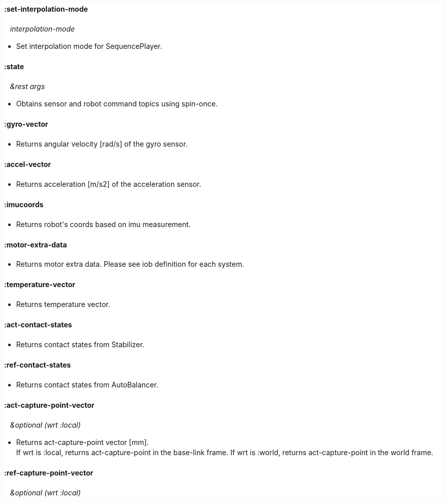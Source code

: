 
#### :set-interpolation-mode
&nbsp;&nbsp;&nbsp;*interpolation-mode* 

- Set interpolation mode for SequencePlayer. <br>


#### :state
&nbsp;&nbsp;&nbsp;*&rest* *args* 

- Obtains sensor and robot command topics using spin-once. <br>


#### :gyro-vector


- Returns angular velocity [rad/s] of the gyro sensor. <br>


#### :accel-vector


- Returns acceleration [m/s2] of the acceleration sensor. <br>


#### :imucoords


- Returns robot's coords based on imu measurement. <br>


#### :motor-extra-data


- Returns motor extra data. Please see iob definition for each system. <br>


#### :temperature-vector


- Returns temperature vector. <br>


#### :act-contact-states


- Returns contact states from Stabilizer. <br>


#### :ref-contact-states


- Returns contact states from AutoBalancer. <br>


#### :act-capture-point-vector
&nbsp;&nbsp;&nbsp;*&optional* *(wrt :local)* 

- Returns act-capture-point vector [mm]. <br>
    If wrt is :local, returns act-capture-point in the base-link frame. If wrt is :world, returns act-capture-point in the world frame. <br>


#### :ref-capture-point-vector
&nbsp;&nbsp;&nbsp;*&optional* *(wrt :local)* 
